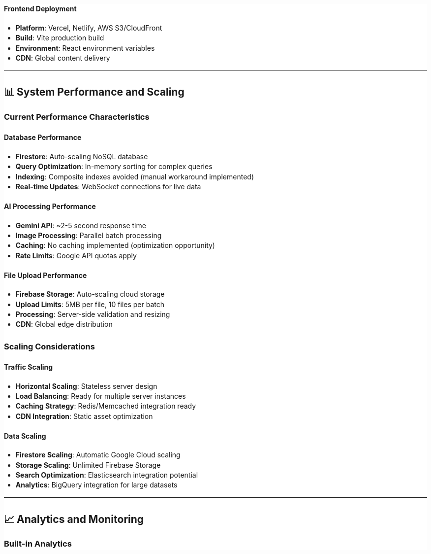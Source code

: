 #### **Frontend Deployment**  
- **Platform**: Vercel, Netlify, AWS S3/CloudFront
- **Build**: Vite production build
- **Environment**: React environment variables
- **CDN**: Global content delivery

---

## 📊 System Performance and Scaling

### **Current Performance Characteristics**

#### **Database Performance**
- **Firestore**: Auto-scaling NoSQL database
- **Query Optimization**: In-memory sorting for complex queries
- **Indexing**: Composite indexes avoided (manual workaround implemented)
- **Real-time Updates**: WebSocket connections for live data

#### **AI Processing Performance**
- **Gemini API**: ~2-5 second response time
- **Image Processing**: Parallel batch processing
- **Caching**: No caching implemented (optimization opportunity)
- **Rate Limits**: Google API quotas apply

#### **File Upload Performance**
- **Firebase Storage**: Auto-scaling cloud storage
- **Upload Limits**: 5MB per file, 10 files per batch
- **Processing**: Server-side validation and resizing
- **CDN**: Global edge distribution

### **Scaling Considerations**

#### **Traffic Scaling**
- **Horizontal Scaling**: Stateless server design
- **Load Balancing**: Ready for multiple server instances
- **Caching Strategy**: Redis/Memcached integration ready
- **CDN Integration**: Static asset optimization

#### **Data Scaling**
- **Firestore Scaling**: Automatic Google Cloud scaling
- **Storage Scaling**: Unlimited Firebase Storage
- **Search Optimization**: Elasticsearch integration potential
- **Analytics**: BigQuery integration for large datasets

---

## 📈 Analytics and Monitoring

### **Built-in Analytics**
